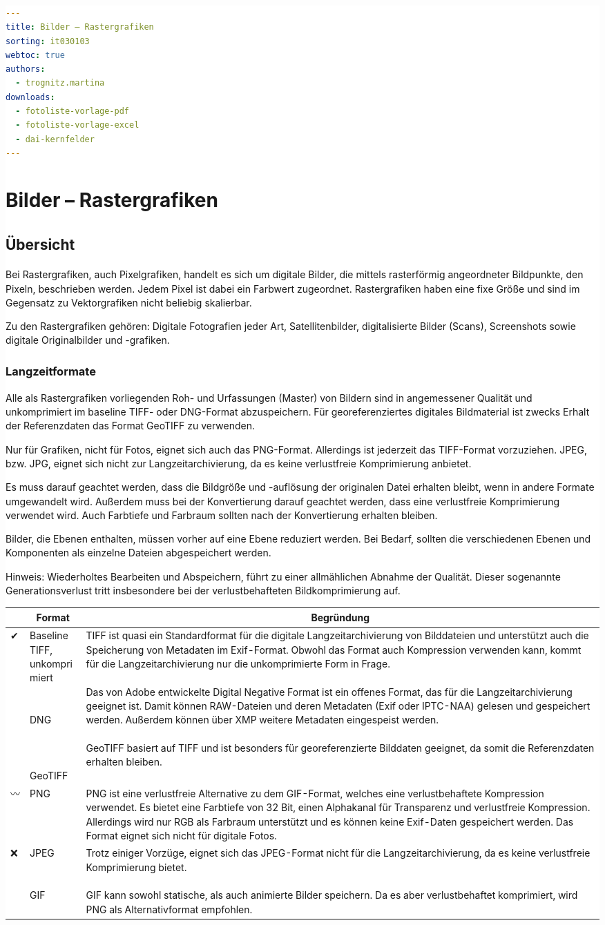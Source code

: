 ```yaml
---
title: Bilder – Rastergrafiken
sorting: it030103
webtoc: true
authors:
  - trognitz.martina
downloads:
  - fotoliste-vorlage-pdf
  - fotoliste-vorlage-excel
  - dai-kernfelder
---
```


# Bilder – Rastergrafiken

## Übersicht

Bei Rastergrafiken, auch Pixelgrafiken, handelt es sich um digitale Bilder, die mittels rasterförmig angeordneter Bildpunkte, den Pixeln, beschrieben werden. Jedem Pixel ist dabei ein Farbwert zugeordnet. Rastergrafiken haben eine fixe Größe und sind im Gegensatz zu Vektorgrafiken nicht beliebig skalierbar.

Zu den Rastergrafiken gehören: Digitale Fotografien jeder Art, Satellitenbilder, digitalisierte Bilder (Scans), Screenshots sowie digitale Originalbilder und -grafiken.

### Langzeitformate

Alle als Rastergrafiken vorliegenden Roh- und Urfassungen (Master) von Bildern sind in angemessener Qualität und unkomprimiert im baseline TIFF- oder DNG-Format abzuspeichern. Für georeferenziertes digitales Bildmaterial ist zwecks Erhalt der Referenzdaten das Format GeoTIFF zu verwenden.

Nur für Grafiken, nicht für Fotos, eignet sich auch das PNG-Format. Allerdings ist jederzeit das TIFF-Format vorzuziehen. JPEG, bzw. JPG, eignet sich nicht zur Langzeitarchivierung, da es keine verlustfreie Komprimierung anbietet.

Es muss darauf geachtet werden, dass die Bildgröße und -auflösung der originalen Datei erhalten bleibt, wenn in andere Formate umgewandelt wird. Außerdem muss bei der Konvertierung darauf geachtet werden, dass eine verlustfreie Komprimierung verwendet wird. Auch Farbtiefe und Farbraum sollten nach der Konvertierung erhalten bleiben.

Bilder, die Ebenen enthalten, müssen vorher auf eine Ebene reduziert werden. Bei Bedarf, sollten die verschiedenen Ebenen und Komponenten als einzelne Dateien abgespeichert werden.

Hinweis: Wiederholtes Bearbeiten und Abspeichern, führt zu einer allmählichen Abnahme der Qualität. Dieser sogenannte Generationsverlust tritt insbesondere bei der verlustbehafteten Bildkomprimierung auf.

| &nbsp; | Format                                                       | Begründung                                                   |
| ------ | ------------------------------------------------------------ | ------------------------------------------------------------ |
| ✔      | Baseline TIFF, unkomprimiert<br /><br /><br />DNG<br /><br /><br /><br />GeoTIFF | TIFF ist quasi ein Standardformat für die digitale Langzeitarchivierung von Bilddateien und unterstützt auch die Speicherung von Metadaten im Exif-Format. Obwohl das Format auch Kompression verwenden kann, kommt für die Langzeitarchivierung nur die unkomprimierte Form in Frage.<br/><br /> Das von Adobe entwickelte Digital Negative Format ist ein offenes Format, das für die Langzeitarchivierung geeignet ist. Damit können RAW-Dateien und deren Metadaten (Exif oder IPTC-NAA) gelesen und gespeichert werden. Außerdem können über XMP weitere Metadaten eingespeist werden.<br/><br />GeoTIFF basiert auf TIFF und ist besonders für georeferenzierte Bilddaten geeignet, da somit die Referenzdaten erhalten bleiben. |
| 〰️     | PNG<br /><br /><br />                                        | PNG ist eine verlustfreie Alternative zu dem GIF-Format, welches eine verlustbehaftete Kompression verwendet. Es bietet eine Farbtiefe von 32 Bit, einen Alphakanal für Transparenz und verlustfreie Kompression. Allerdings wird nur RGB als Farbraum unterstützt und es können keine Exif-Daten gespeichert werden. Das Format eignet sich nicht für digitale Fotos. |
| ❌      | JPEG<br /><br /><br />GIF                                    | Trotz einiger Vorzüge, eignet sich das JPEG-Format nicht für die Langzeitarchivierung, da es keine verlustfreie Komprimierung bietet.<br/><br />GIF kann sowohl statische, als auch animierte Bilder speichern. Da es aber verlustbehaftet komprimiert, wird PNG als Alternativformat empfohlen. |

